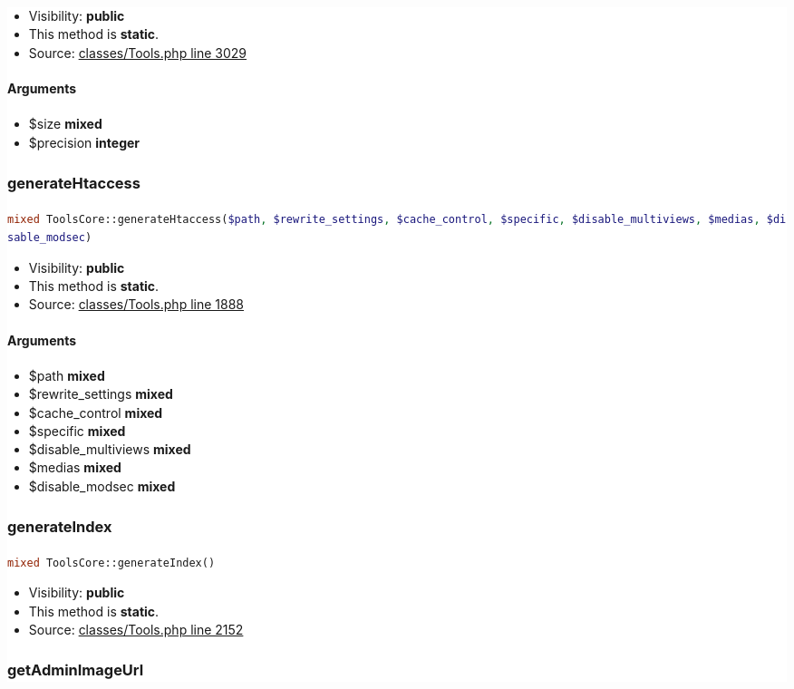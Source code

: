 

* Visibility: **public**
* This method is **static**.
* Source: [classes/Tools.php line 3029](https://github.com/PrestaShop/PrestaShop/blob/1.6.0.7/classes/Tools.php#L3029)


#### Arguments
* $size **mixed**
* $precision **integer**



### <a name="method-generateHtaccess"></a>generateHtaccess

```php
mixed ToolsCore::generateHtaccess($path, $rewrite_settings, $cache_control, $specific, $disable_multiviews, $medias, $disable_modsec)
```





* Visibility: **public**
* This method is **static**.
* Source: [classes/Tools.php line 1888](https://github.com/PrestaShop/PrestaShop/blob/1.6.0.7/classes/Tools.php#L1888)


#### Arguments
* $path **mixed**
* $rewrite_settings **mixed**
* $cache_control **mixed**
* $specific **mixed**
* $disable_multiviews **mixed**
* $medias **mixed**
* $disable_modsec **mixed**



### <a name="method-generateIndex"></a>generateIndex

```php
mixed ToolsCore::generateIndex()
```





* Visibility: **public**
* This method is **static**.
* Source: [classes/Tools.php line 2152](https://github.com/PrestaShop/PrestaShop/blob/1.6.0.7/classes/Tools.php#L2152)




### <a name="method-getAdminImageUrl"></a>getAdminImageUrl
